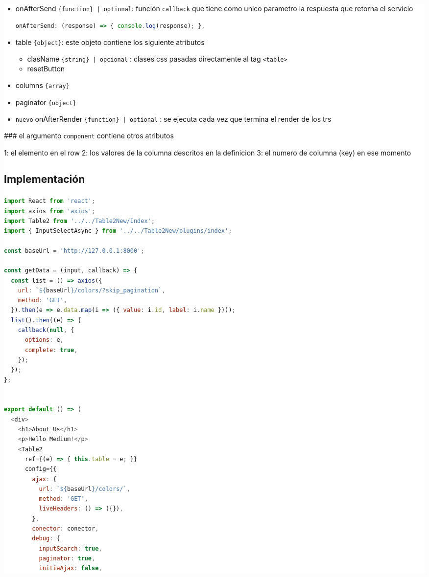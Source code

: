 - onAfterSend `{function} | optional`: función `callback` que tiene como unico parametro la respuesta que retorna el servicio

  ```javascript
  onAfterSend: (response) => { console.log(response); },
  ```

- table `{object}`: este objeto contiene los siguiente atributos

	- clasName `{string} | opcional` : clases css pasadas directamente al tag `<table>`
	- resetButton

- columns `{array}`

- paginator `{object}`



- `nuevo` onAfterRender `{function} | optional` : se ejecuta cada vez que termina el render de los trs

### el argumento `component` contiene otros atributos

1: el elemento en el row
2: los valores de la columna descritos en la definicion
3: el numero de columna (key) en ese momento

## Implementación

```javascript
import React from 'react';
import axios from 'axios';
import Table2 from '../../Table2New/Index';
import { InputSelectAsync } from '../../Table2New/plugins/index';

const baseUrl = 'http://127.0.0.1:8000';

const getData = (input, callback) => {
  const list = () => axios({
    url: `${baseUrl}/colors/?skip_pagination`,
    method: 'GET',
  }).then(e => e.data.map(i => ({ value: i.id, label: i.name })));
  list().then((e) => {
    callback(null, {
      options: e,
      complete: true,
    });
  });
};


export default () => (
  <div>
    <h1>About Us</h1>
    <p>Hello Medium!</p>
    <Table2
      ref={(e) => { this.table = e; }}
      config={{
        ajax: {
          url: `${baseUrl}/colors/`,
          method: 'GET',
          liveHeaders: () => ({}),
        },
        conector: conector,
        debug: {
          inputSearch: true,
          paginator: true,
          initiaAjax: false,
```